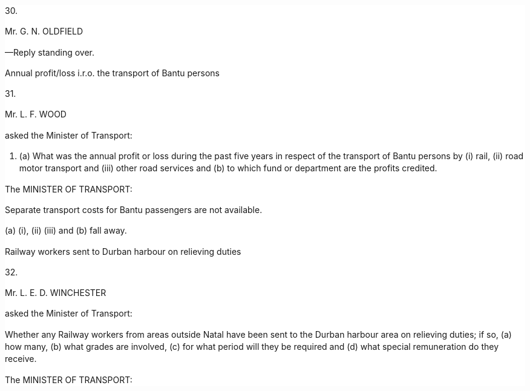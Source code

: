 <num>30.</num>

<from>Mr. G. N. OLDFIELD</from>

<p>&#x2014;Reply standing over.</p>

</question>

</writtenStatements>

<writtenStatements>

<heading>Annual profit/loss i.r.o. the transport of Bantu persons</heading>

<question by="#wood" to="#minister_of_transport">

<num>31.</num>

<from>Mr. L. F. WOOD</from>

<p>asked the Minister of Transport:</p>

<ol>

<li>(a) What was the annual profit or loss during the past five years in respect of the transport of Bantu persons by (i) rail, (ii) road motor transport and (iii) other road services and (b) to which fund or department are the profits credited.</li>

</ol>

</question>

<answer by="#minister_of_transport" to="#wood">

<from>The MINISTER OF TRANSPORT:</from>

<p>Separate transport costs for Bantu passengers are not available.</p>

<p>(a) (i), (ii) (iii) and (b) fall away.</p>

</answer>

</writtenStatements>

<writtenStatements>

<heading>Railway workers sent to Durban harbour on relieving duties</heading>

<question by="#winchester" to="#minister_of_transport">

<num>32.</num>

<from>Mr. L. E. D. WINCHESTER</from>

<p>asked the Minister of Transport:</p>

<p>Whether any Railway workers from areas outside Natal have been sent to the Durban harbour area on relieving duties; if so, (a) how many, (b) what grades are involved, (c) for what period will they be required and (d) what special remuneration do they receive.</p>

</question>

<answer by="#minister_of_transport" to="#winchester">

<from>The MINISTER OF TRANSPORT:</from>
